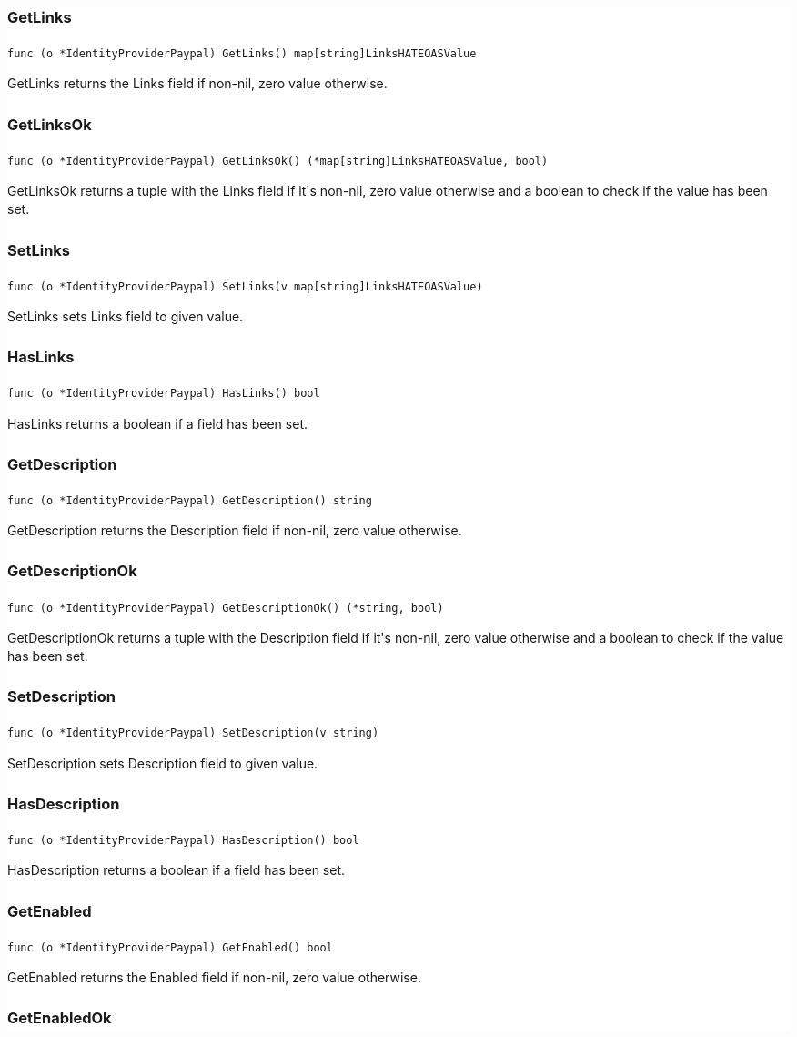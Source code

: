 ### GetLinks

`func (o *IdentityProviderPaypal) GetLinks() map[string]LinksHATEOASValue`

GetLinks returns the Links field if non-nil, zero value otherwise.

### GetLinksOk

`func (o *IdentityProviderPaypal) GetLinksOk() (*map[string]LinksHATEOASValue, bool)`

GetLinksOk returns a tuple with the Links field if it's non-nil, zero value otherwise
and a boolean to check if the value has been set.

### SetLinks

`func (o *IdentityProviderPaypal) SetLinks(v map[string]LinksHATEOASValue)`

SetLinks sets Links field to given value.

### HasLinks

`func (o *IdentityProviderPaypal) HasLinks() bool`

HasLinks returns a boolean if a field has been set.

### GetDescription

`func (o *IdentityProviderPaypal) GetDescription() string`

GetDescription returns the Description field if non-nil, zero value otherwise.

### GetDescriptionOk

`func (o *IdentityProviderPaypal) GetDescriptionOk() (*string, bool)`

GetDescriptionOk returns a tuple with the Description field if it's non-nil, zero value otherwise
and a boolean to check if the value has been set.

### SetDescription

`func (o *IdentityProviderPaypal) SetDescription(v string)`

SetDescription sets Description field to given value.

### HasDescription

`func (o *IdentityProviderPaypal) HasDescription() bool`

HasDescription returns a boolean if a field has been set.

### GetEnabled

`func (o *IdentityProviderPaypal) GetEnabled() bool`

GetEnabled returns the Enabled field if non-nil, zero value otherwise.

### GetEnabledOk
